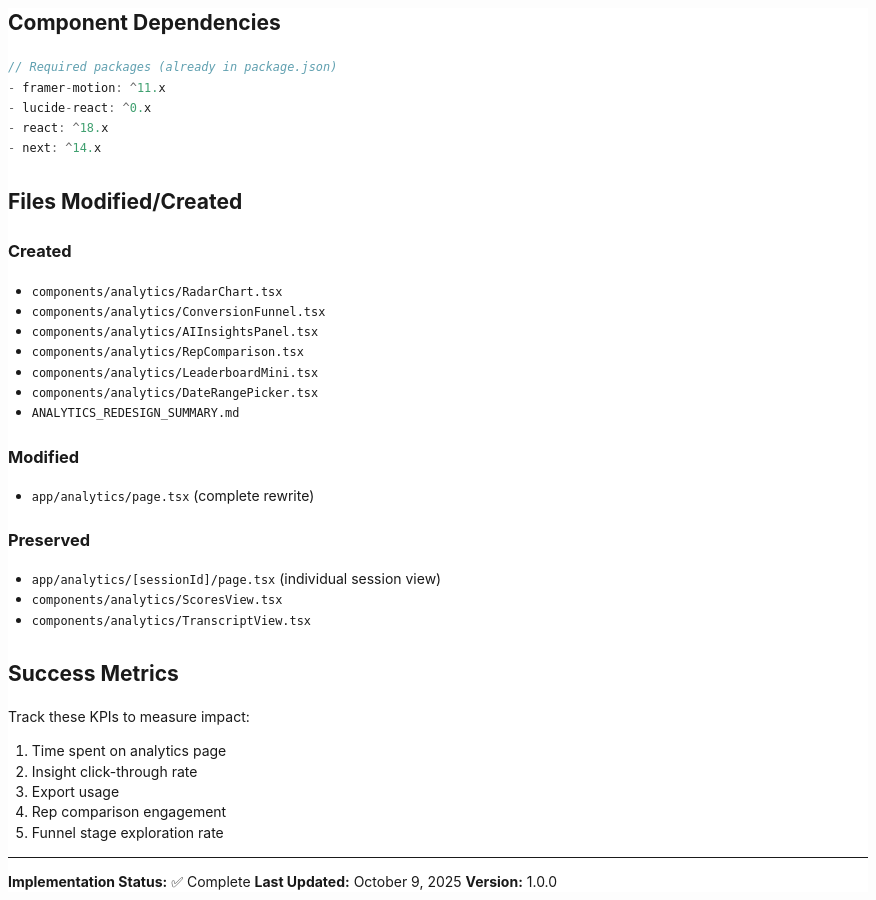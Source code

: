 ## Component Dependencies

```typescript
// Required packages (already in package.json)
- framer-motion: ^11.x
- lucide-react: ^0.x
- react: ^18.x
- next: ^14.x
```

## Files Modified/Created

### Created
- `components/analytics/RadarChart.tsx`
- `components/analytics/ConversionFunnel.tsx`
- `components/analytics/AIInsightsPanel.tsx`
- `components/analytics/RepComparison.tsx`
- `components/analytics/LeaderboardMini.tsx`
- `components/analytics/DateRangePicker.tsx`
- `ANALYTICS_REDESIGN_SUMMARY.md`

### Modified
- `app/analytics/page.tsx` (complete rewrite)

### Preserved
- `app/analytics/[sessionId]/page.tsx` (individual session view)
- `components/analytics/ScoresView.tsx`
- `components/analytics/TranscriptView.tsx`

## Success Metrics

Track these KPIs to measure impact:
1. Time spent on analytics page
2. Insight click-through rate
3. Export usage
4. Rep comparison engagement
5. Funnel stage exploration rate

---

**Implementation Status:** ✅ Complete
**Last Updated:** October 9, 2025
**Version:** 1.0.0

